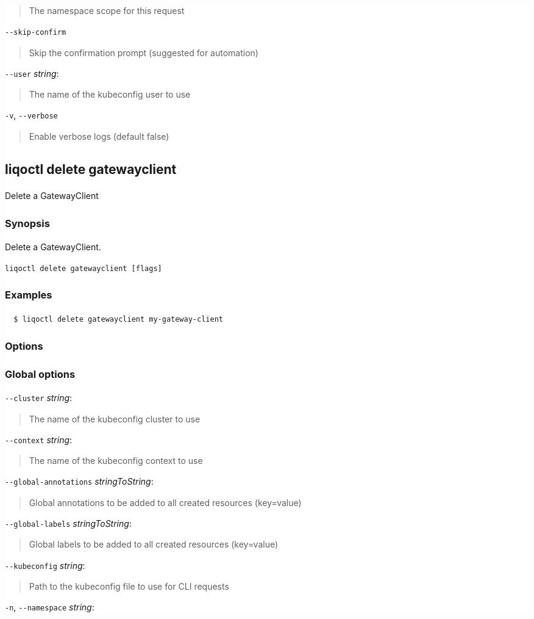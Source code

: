 >The namespace scope for this request

`--skip-confirm`

>Skip the confirmation prompt (suggested for automation)

`--user` _string_:

>The name of the kubeconfig user to use

`-v`, `--verbose`

>Enable verbose logs (default false)

## liqoctl delete gatewayclient

Delete a GatewayClient

### Synopsis

Delete a GatewayClient.



```
liqoctl delete gatewayclient [flags]
```

### Examples


```bash
  $ liqoctl delete gatewayclient my-gateway-client
```


### Options

### Global options

`--cluster` _string_:

>The name of the kubeconfig cluster to use

`--context` _string_:

>The name of the kubeconfig context to use

`--global-annotations` _stringToString_:

>Global annotations to be added to all created resources (key=value)

`--global-labels` _stringToString_:

>Global labels to be added to all created resources (key=value)

`--kubeconfig` _string_:

>Path to the kubeconfig file to use for CLI requests

`-n`, `--namespace` _string_:
